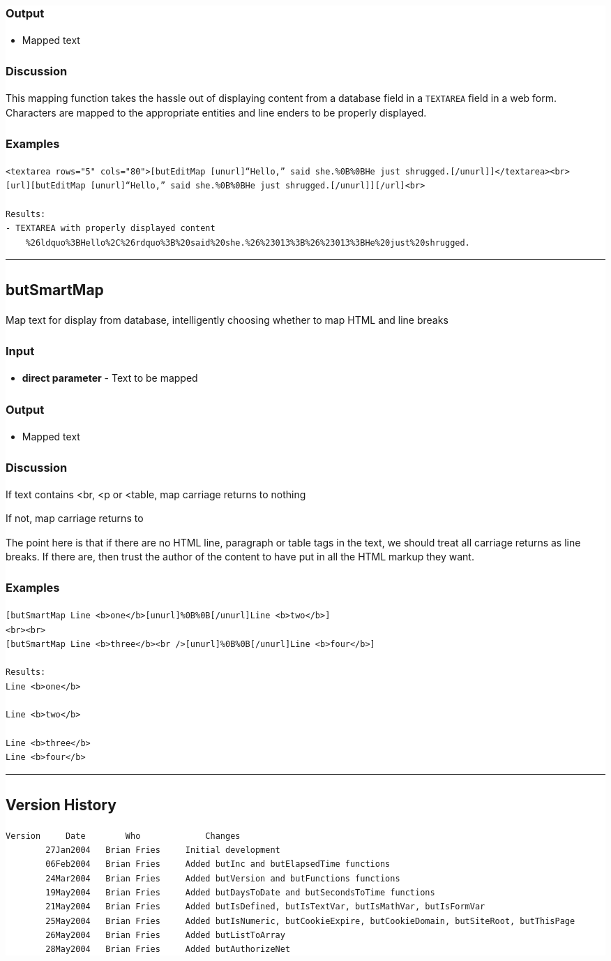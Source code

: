 ### Output
- Mapped text

### Discussion
This mapping function takes the hassle out of displaying content from a database field in a `TEXTAREA` field in a web form. Characters are mapped to the appropriate entities and line enders to be properly displayed.

### Examples
	<textarea rows="5" cols="80">[butEditMap [unurl]“Hello,” said she.%0B%0BHe just shrugged.[/unurl]]</textarea><br>
	[url][butEditMap [unurl]“Hello,” said she.%0B%0BHe just shrugged.[/unurl]][/url]<br>
	
	Results:
	- TEXTAREA with properly displayed content
		%26ldquo%3BHello%2C%26rdquo%3B%20said%20she.%26%23013%3B%26%23013%3BHe%20just%20shrugged.
	
___
## <a name="butSmartMap">butSmartMap</a>
Map text for display from database, intelligently choosing whether to map HTML and line breaks

### Input
- **direct parameter** - Text to be mapped

### Output
- Mapped text

### Discussion
If text contains <br, <p or <table, map carriage returns to nothing

If not, map carriage returns to <br />

The point here is that if there are no HTML line, paragraph or table tags in the text, we should treat all carriage returns as line breaks. If there are, then trust the author of the content to have put in all the HTML markup they want.

### Examples
	[butSmartMap Line <b>one</b>[unurl]%0B%0B[/unurl]Line <b>two</b>]
	<br><br>
	[butSmartMap Line <b>three</b><br />[unurl]%0B%0B[/unurl]Line <b>four</b>]

	Results:
	Line <b>one</b>

	Line <b>two</b>

	Line <b>three</b>
	Line <b>four</b>
		
___
## <a name="VersionHistory">Version History</a>
	Version		Date		Who				Changes
			27Jan2004	Brian Fries		Initial development
			06Feb2004	Brian Fries		Added butInc and butElapsedTime functions
			24Mar2004	Brian Fries		Added butVersion and butFunctions functions
			19May2004	Brian Fries		Added butDaysToDate and butSecondsToTime functions
			21May2004	Brian Fries		Added butIsDefined, butIsTextVar, butIsMathVar, butIsFormVar
			25May2004	Brian Fries		Added butIsNumeric, butCookieExpire, butCookieDomain, butSiteRoot, butThisPage
			26May2004	Brian Fries		Added butListToArray
			28May2004	Brian Fries		Added butAuthorizeNet